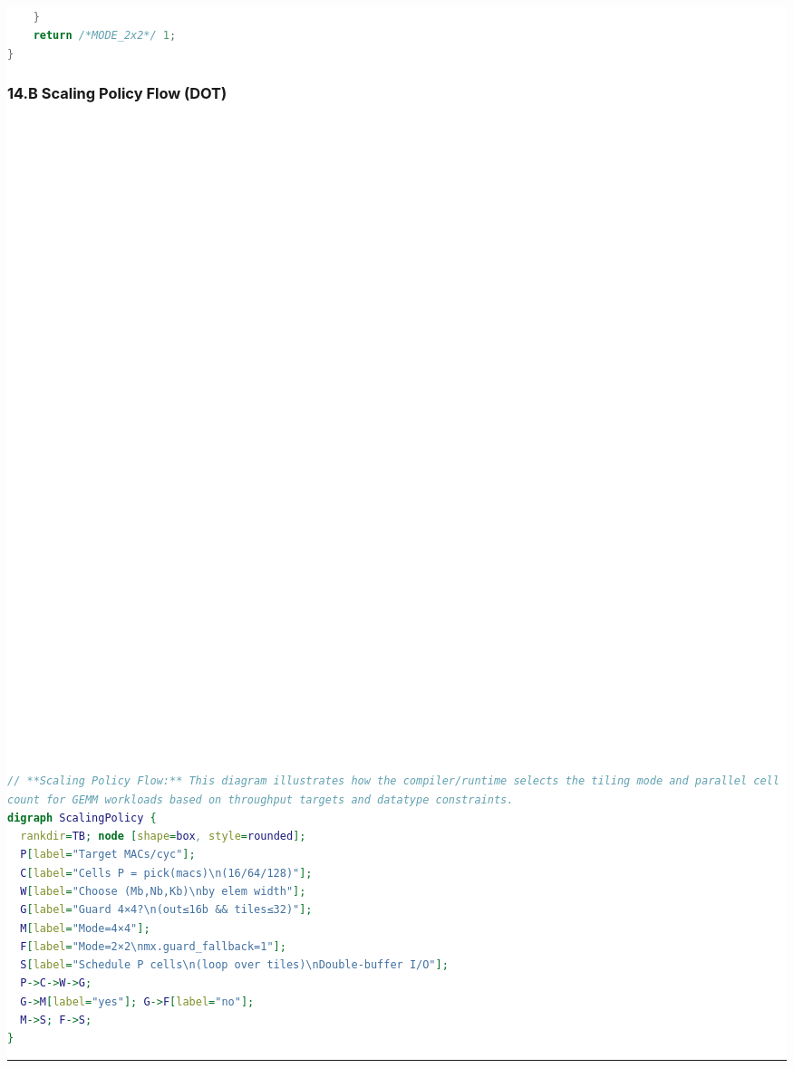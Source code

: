 ```c
    }
    return /*MODE_2x2*/ 1;
}
```

### 14.B  Scaling Policy Flow (DOT)



<svg width="600" height="700" role="img" aria-label="Scaling Flow">
  <use href="#scalingpolicyflow"></use>
</svg>


```dot
// **Scaling Policy Flow:** This diagram illustrates how the compiler/runtime selects the tiling mode and parallel cell count for GEMM workloads based on throughput targets and datatype constraints.
digraph ScalingPolicy {
  rankdir=TB; node [shape=box, style=rounded];
  P[label="Target MACs/cyc"];
  C[label="Cells P = pick(macs)\n(16/64/128)"];
  W[label="Choose (Mb,Nb,Kb)\nby elem width"];
  G[label="Guard 4×4?\n(out≤16b && tiles≤32)"];
  M[label="Mode=4×4"];
  F[label="Mode=2×2\nmx.guard_fallback=1"];
  S[label="Schedule P cells\n(loop over tiles)\nDouble-buffer I/O"];
  P->C->W->G;
  G->M[label="yes"]; G->F[label="no"];
  M->S; F->S;
}
```

---


<svg style="display:none" aria-hidden="true">
  <symbol id="guard4x4" viewBox="0 0 566 112">
 viewBox="0.00 0.00 566.00 112.00" xmlns="http://www.w3.org/2000/svg" xmlns:xlink="http://www.w3.org/1999/xlink">
<g id="graph0" class="graph" transform="scale(1 1) rotate(0) translate(4 107.5)">
<title>Guard4x4</title>
<polygon fill="white" stroke="none" points="-4,4 -4,-107.5 562,-107.5 562,4 -4,4"/>

<g id="node1" class="node">
<title>start</title>
<path fill="none" stroke="black" d="M73,-42.5C73,-42.5 12,-42.5 12,-42.5 6,-42.5 0,-36.5 0,-30.5 0,-30.5 0,-18.5 0,-18.5 0,-12.5 6,-6.5 12,-6.5 12,-6.5 73,-6.5 73,-6.5 79,-6.5 85,-12.5 85,-18.5 85,-18.5 85,-30.5 85,-30.5 85,-36.5 79,-42.5 73,-42.5"/>
<text xml:space="preserve" text-anchor="middle" x="42.5" y="-19.45" font-family="Times New Roman,serif" font-size="14.00">Request 4×4</text>
</g>

<g id="node2" class="node">
<title>w</title>
<path fill="none" stroke="black" d="M225.75,-42.5C225.75,-42.5 134,-42.5 134,-42.5 128,-42.5 122,-36.5 122,-30.5 122,-30.5 122,-18.5 122,-18.5 122,-12.5 128,-6.5 134,-6.5 134,-6.5 225.75,-6.5 225.75,-6.5 231.75,-6.5 237.75,-12.5 237.75,-18.5 237.75,-18.5 237.75,-30.5 237.75,-30.5 237.75,-36.5 231.75,-42.5 225.75,-42.5"/>
<text xml:space="preserve" text-anchor="middle" x="179.88" y="-19.45" font-family="Times New Roman,serif" font-size="14.00">out_width ≤ 16b ?</text>
</g>
